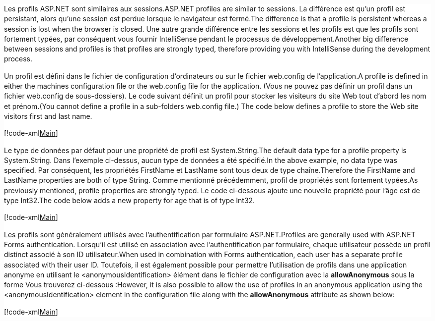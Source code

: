 <span data-ttu-id="dc62b-112">Les profils ASP.NET sont similaires aux sessions.</span><span class="sxs-lookup"><span data-stu-id="dc62b-112">ASP.NET profiles are similar to sessions.</span></span> <span data-ttu-id="dc62b-113">La différence est qu’un profil est persistant, alors qu’une session est perdue lorsque le navigateur est fermé.</span><span class="sxs-lookup"><span data-stu-id="dc62b-113">The difference is that a profile is persistent whereas a session is lost when the browser is closed.</span></span> <span data-ttu-id="dc62b-114">Une autre grande différence entre les sessions et les profils est que les profils sont fortement typées, par conséquent vous fournir IntelliSense pendant le processus de développement.</span><span class="sxs-lookup"><span data-stu-id="dc62b-114">Another big difference between sessions and profiles is that profiles are strongly typed, therefore providing you with IntelliSense during the development process.</span></span>

<span data-ttu-id="dc62b-115">Un profil est défini dans le fichier de configuration d’ordinateurs ou sur le fichier web.config de l’application.</span><span class="sxs-lookup"><span data-stu-id="dc62b-115">A profile is defined in either the machines configuration file or the web.config file for the application.</span></span> <span data-ttu-id="dc62b-116">(Vous ne pouvez pas définir un profil dans un fichier web.config de sous-dossiers). Le code suivant définit un profil pour stocker les visiteurs du site Web tout d’abord les nom et prénom.</span><span class="sxs-lookup"><span data-stu-id="dc62b-116">(You cannot define a profile in a sub-folders web.config file.) The code below defines a profile to store the Web site visitors first and last name.</span></span>

[!code-xml[Main](profiles-themes-and-web-parts/samples/sample1.xml)]

<span data-ttu-id="dc62b-117">Le type de données par défaut pour une propriété de profil est System.String.</span><span class="sxs-lookup"><span data-stu-id="dc62b-117">The default data type for a profile property is System.String.</span></span> <span data-ttu-id="dc62b-118">Dans l’exemple ci-dessus, aucun type de données a été spécifié.</span><span class="sxs-lookup"><span data-stu-id="dc62b-118">In the above example, no data type was specified.</span></span> <span data-ttu-id="dc62b-119">Par conséquent, les propriétés FirstName et LastName sont tous deux de type chaîne.</span><span class="sxs-lookup"><span data-stu-id="dc62b-119">Therefore the FirstName and LastName properties are both of type String.</span></span> <span data-ttu-id="dc62b-120">Comme mentionné précédemment, profil de propriétés sont fortement typées.</span><span class="sxs-lookup"><span data-stu-id="dc62b-120">As previously mentioned, profile properties are strongly typed.</span></span> <span data-ttu-id="dc62b-121">Le code ci-dessous ajoute une nouvelle propriété pour l’âge est de type Int32.</span><span class="sxs-lookup"><span data-stu-id="dc62b-121">The code below adds a new property for age that is of type Int32.</span></span>

[!code-xml[Main](profiles-themes-and-web-parts/samples/sample2.xml)]

<span data-ttu-id="dc62b-122">Les profils sont généralement utilisés avec l’authentification par formulaire ASP.NET.</span><span class="sxs-lookup"><span data-stu-id="dc62b-122">Profiles are generally used with ASP.NET Forms authentication.</span></span> <span data-ttu-id="dc62b-123">Lorsqu’il est utilisé en association avec l’authentification par formulaire, chaque utilisateur possède un profil distinct associé à son ID utilisateur.</span><span class="sxs-lookup"><span data-stu-id="dc62b-123">When used in combination with Forms authentication, each user has a separate profile associated with their user ID.</span></span> <span data-ttu-id="dc62b-124">Toutefois, il est également possible pour permettre l’utilisation de profils dans une application anonyme en utilisant le &lt;anonymousIdentification&gt; élément dans le fichier de configuration avec la **allowAnonymous** sous la forme Vous trouverez ci-dessous :</span><span class="sxs-lookup"><span data-stu-id="dc62b-124">However, it is also possible to allow the use of profiles in an anonymous application using the &lt;anonymousIdentification&gt; element in the configuration file along with the **allowAnonymous** attribute as shown below:</span></span>

[!code-xml[Main](profiles-themes-and-web-parts/samples/sample3.xml)]
